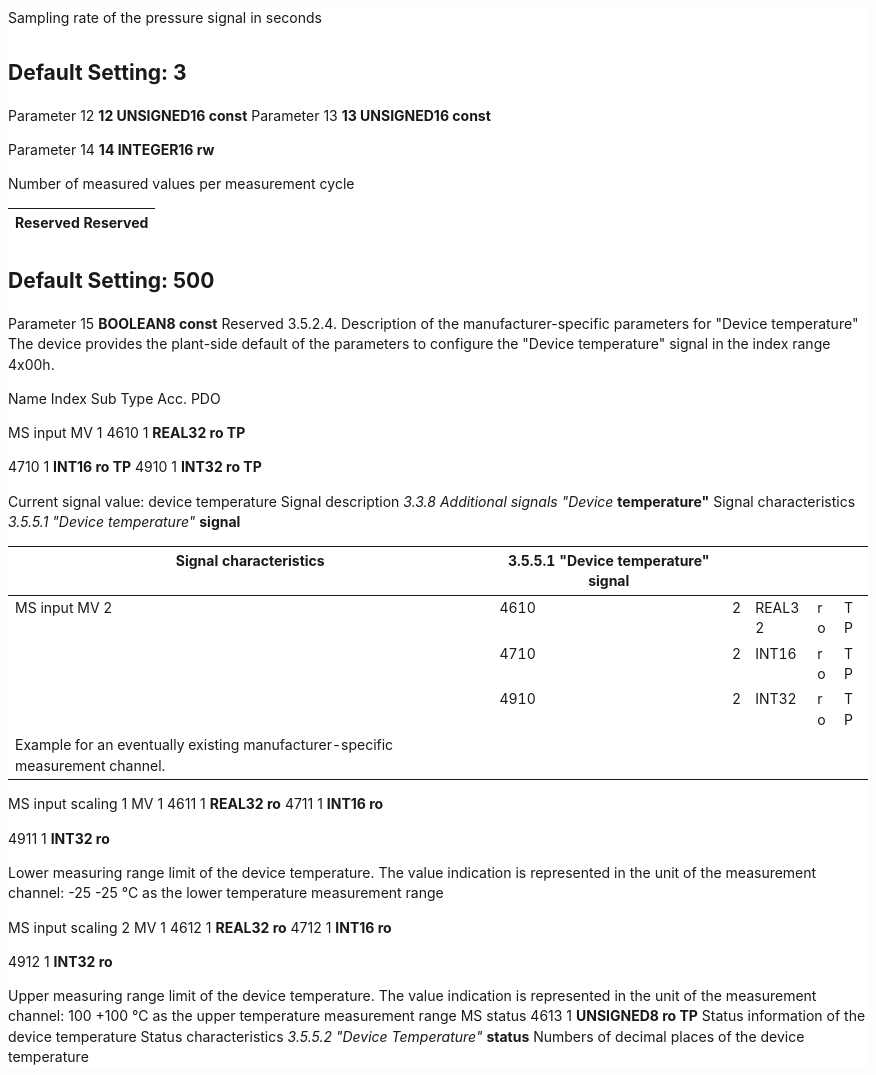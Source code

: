 Sampling rate of the pressure signal in seconds 

## Default Setting: 3

Parameter 12 **12 UNSIGNED16 const** Parameter 13 **13 UNSIGNED16 const** 

Parameter 14 **14 INTEGER16 rw** 

Number of measured values per measurement cycle 

| Reserved  Reserved   |
|----------------------|

## Default Setting: 500

Parameter 15 **BOOLEAN8 const** 
Reserved 3.5.2.4. Description of the manufacturer-specific parameters for "Device temperature" The device provides the plant-side default of the parameters to configure the "Device temperature" signal in the index range 4x00h. 

Name Index Sub Type Acc. PDO 

MS input MV 1 4610 1 **REAL32 ro TP** 

 4710 1 **INT16 ro TP** 4910 1 **INT32 ro TP** 

Current signal value: device temperature Signal description *3.3.8 Additional signals "Device* **temperature"** 
Signal characteristics *3.5.5.1 "Device temperature"* **signal** 

| Signal characteristics                                                        | 3.5.5.1 "Device temperature" signal   |    |        |    |    |
|-------------------------------------------------------------------------------|---------------------------------------|----|--------|----|----|
| MS input MV 2                                                                 | 4610                                  | 2  | REAL32 | ro | TP |
|                                                                               | 4710                                  | 2  | INT16  | ro | TP |
|                                                                               | 4910                                  | 2  | INT32  | ro | TP |
| Example for an eventually existing manufacturer-specific measurement channel. |                                       |    |        |    |    |

MS input scaling 1 MV 1 4611 1 **REAL32 ro** 4711 1 **INT16 ro** 

 4911 1 **INT32 ro** 

Lower measuring range limit of the device temperature. The value indication is represented in the unit of the measurement channel: -25 -25 °C as the lower temperature measurement range 

MS input scaling 2 MV 1 4612 1 **REAL32 ro** 4712 1 **INT16 ro** 

 4912 1 **INT32 ro** 

Upper measuring range limit of the device temperature. The value indication is represented in the unit of the measurement channel: 100 +100 °C as the upper temperature measurement range MS status 4613 1 **UNSIGNED8 ro TP** 
Status information of the device temperature Status characteristics *3.5.5.2 "Device Temperature"* **status** 
Numbers of decimal places of the device temperature
